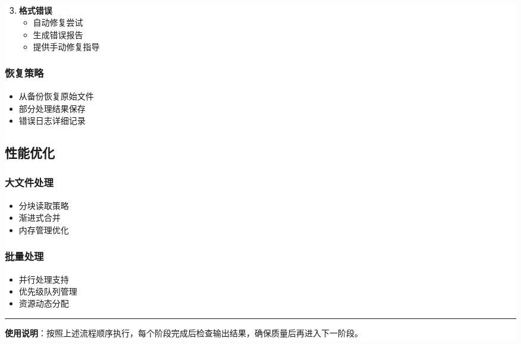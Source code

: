 3. **格式错误**
   - 自动修复尝试
   - 生成错误报告
   - 提供手动修复指导

### 恢复策略
- 从备份恢复原始文件
- 部分处理结果保存
- 错误日志详细记录

## 性能优化

### 大文件处理
- 分块读取策略
- 渐进式合并
- 内存管理优化

### 批量处理
- 并行处理支持
- 优先级队列管理
- 资源动态分配

---
**使用说明**：按照上述流程顺序执行，每个阶段完成后检查输出结果，确保质量后再进入下一阶段。